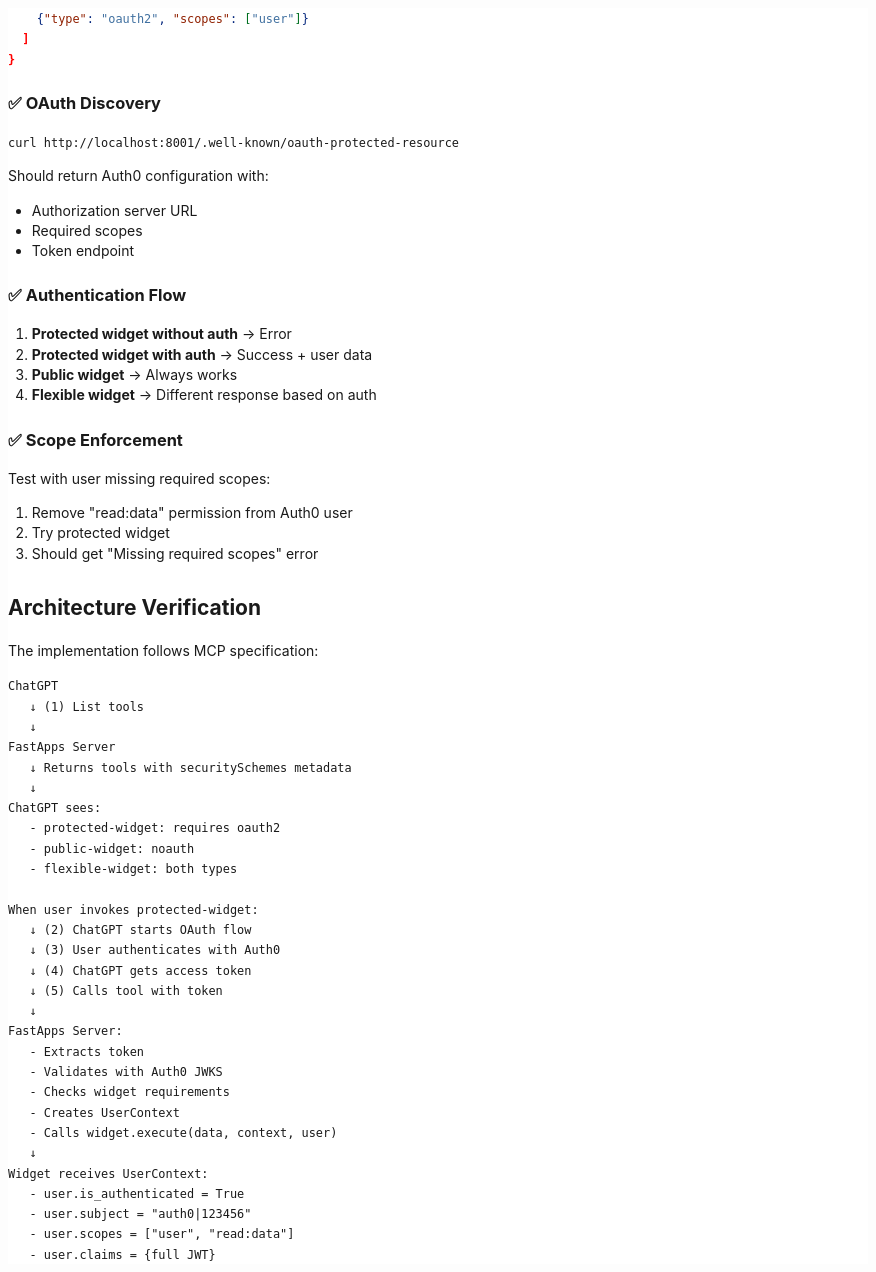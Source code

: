 ```json
    {"type": "oauth2", "scopes": ["user"]}
  ]
}
```

### ✅ OAuth Discovery

```bash
curl http://localhost:8001/.well-known/oauth-protected-resource
```

Should return Auth0 configuration with:
- Authorization server URL
- Required scopes
- Token endpoint

### ✅ Authentication Flow

1. **Protected widget without auth** → Error
2. **Protected widget with auth** → Success + user data
3. **Public widget** → Always works
4. **Flexible widget** → Different response based on auth

### ✅ Scope Enforcement

Test with user missing required scopes:
1. Remove "read:data" permission from Auth0 user
2. Try protected widget
3. Should get "Missing required scopes" error

## Architecture Verification

The implementation follows MCP specification:

```
ChatGPT
   ↓ (1) List tools
   ↓
FastApps Server
   ↓ Returns tools with securitySchemes metadata
   ↓
ChatGPT sees:
   - protected-widget: requires oauth2
   - public-widget: noauth
   - flexible-widget: both types

When user invokes protected-widget:
   ↓ (2) ChatGPT starts OAuth flow
   ↓ (3) User authenticates with Auth0
   ↓ (4) ChatGPT gets access token
   ↓ (5) Calls tool with token
   ↓
FastApps Server:
   - Extracts token
   - Validates with Auth0 JWKS
   - Checks widget requirements
   - Creates UserContext
   - Calls widget.execute(data, context, user)
   ↓
Widget receives UserContext:
   - user.is_authenticated = True
   - user.subject = "auth0|123456"
   - user.scopes = ["user", "read:data"]
   - user.claims = {full JWT}
```